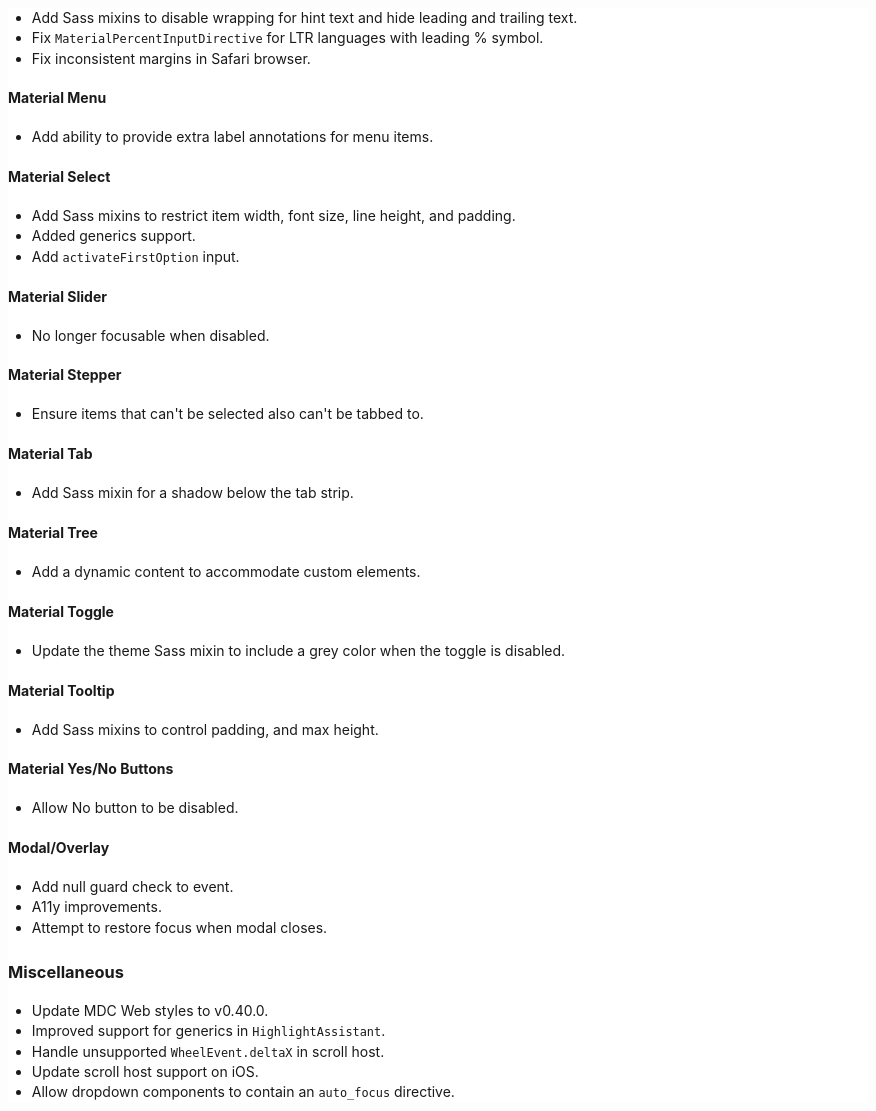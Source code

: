 * Add Sass mixins to disable wrapping for hint text and hide leading and
  trailing text.
* Fix `MaterialPercentInputDirective` for LTR languages with leading % symbol.
* Fix inconsistent margins in Safari browser.

#### Material Menu

* Add ability to provide extra label annotations for menu items.

#### Material Select

* Add Sass mixins to restrict item width, font size, line height, and padding.
* Added generics support.
* Add `activateFirstOption` input.

#### Material Slider

* No longer focusable when disabled.

#### Material Stepper

* Ensure items that can't be selected also can't be tabbed to.

#### Material Tab

* Add Sass mixin for a shadow below the tab strip.

#### Material Tree

* Add a dynamic content to accommodate custom elements.

#### Material Toggle

* Update the theme Sass mixin to include a grey color when the toggle is
  disabled.

#### Material Tooltip

* Add Sass mixins to control padding, and max height.

#### Material Yes/No Buttons

* Allow No button to be disabled.

#### Modal/Overlay

* Add null guard check to event.
* A11y improvements.
* Attempt to restore focus when modal closes.

### Miscellaneous

* Update MDC Web styles to v0.40.0.
* Improved support for generics in `HighlightAssistant`.
* Handle unsupported `WheelEvent.deltaX` in scroll host.
* Update scroll host support on iOS.
* Allow dropdown components to contain an `auto_focus` directive.
